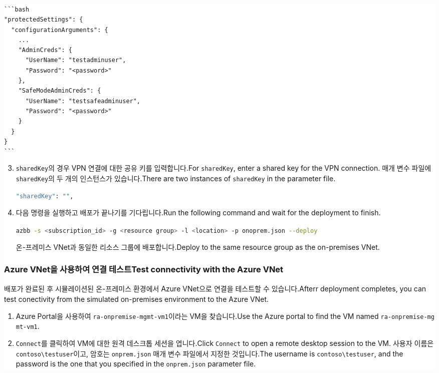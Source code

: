     ```bash
    "protectedSettings": {
      "configurationArguments": {
        ...
        "AdminCreds": {
          "UserName": "testadminuser",
          "Password": "<password>"
        },
        "SafeModeAdminCreds": {
          "UserName": "testsafeadminuser",
          "Password": "<password>"
        }
      }
    }
    ```

3. <span data-ttu-id="c5168-216">`sharedKey`의 경우 VPN 연결에 대한 공유 키를 입력합니다.</span><span class="sxs-lookup"><span data-stu-id="c5168-216">For `sharedKey`, enter a shared key for the VPN connection.</span></span> <span data-ttu-id="c5168-217">매개 변수 파일에 `sharedKey`의 두 개의 인스턴스가 있습니다.</span><span class="sxs-lookup"><span data-stu-id="c5168-217">There are two instances of `sharedKey` in the parameter file.</span></span>

    ```bash
    "sharedKey": "",
    ```

4. <span data-ttu-id="c5168-218">다음 명령을 실행하고 배포가 끝나기를 기다립니다.</span><span class="sxs-lookup"><span data-stu-id="c5168-218">Run the following command and wait for the deployment to finish.</span></span>

    ```bash
    azbb -s <subscription_id> -g <resource group> -l <location> -p onoprem.json --deploy
    ```

   <span data-ttu-id="c5168-219">온-프레미스 VNet과 동일한 리소스 그룹에 배포합니다.</span><span class="sxs-lookup"><span data-stu-id="c5168-219">Deploy to the same resource group as the on-premises VNet.</span></span>

### <a name="test-connectivity-with-the-azure-vnet"></a><span data-ttu-id="c5168-220">Azure VNet을 사용하여 연결 테스트</span><span class="sxs-lookup"><span data-stu-id="c5168-220">Test connectivity with the Azure VNet</span></span>

<span data-ttu-id="c5168-221">배포가 완료된 후 시뮬레이션된 온-프레미스 환경에서 Azure VNet으로 연결을 테스트할 수 있습니다.</span><span class="sxs-lookup"><span data-stu-id="c5168-221">Afterr deployment completes, you can test conectivity from the simulated on-premises environment to the Azure VNet.</span></span>

1. <span data-ttu-id="c5168-222">Azure Portal을 사용하여 `ra-onpremise-mgmt-vm1`이라는 VM을 찾습니다.</span><span class="sxs-lookup"><span data-stu-id="c5168-222">Use the Azure portal to find the VM named `ra-onpremise-mgmt-vm1`.</span></span>

2. <span data-ttu-id="c5168-223">`Connect`를 클릭하여 VM에 대한 원격 데스크톱 세션을 엽니다.</span><span class="sxs-lookup"><span data-stu-id="c5168-223">Click `Connect` to open a remote desktop session to the VM.</span></span> <span data-ttu-id="c5168-224">사용자 이름은 `contoso\testuser`이고, 암호는 `onprem.json` 매개 변수 파일에서 지정한 것입니다.</span><span class="sxs-lookup"><span data-stu-id="c5168-224">The username is `contoso\testuser`, and the password is the one that you specified in the `onprem.json` parameter file.</span></span>
